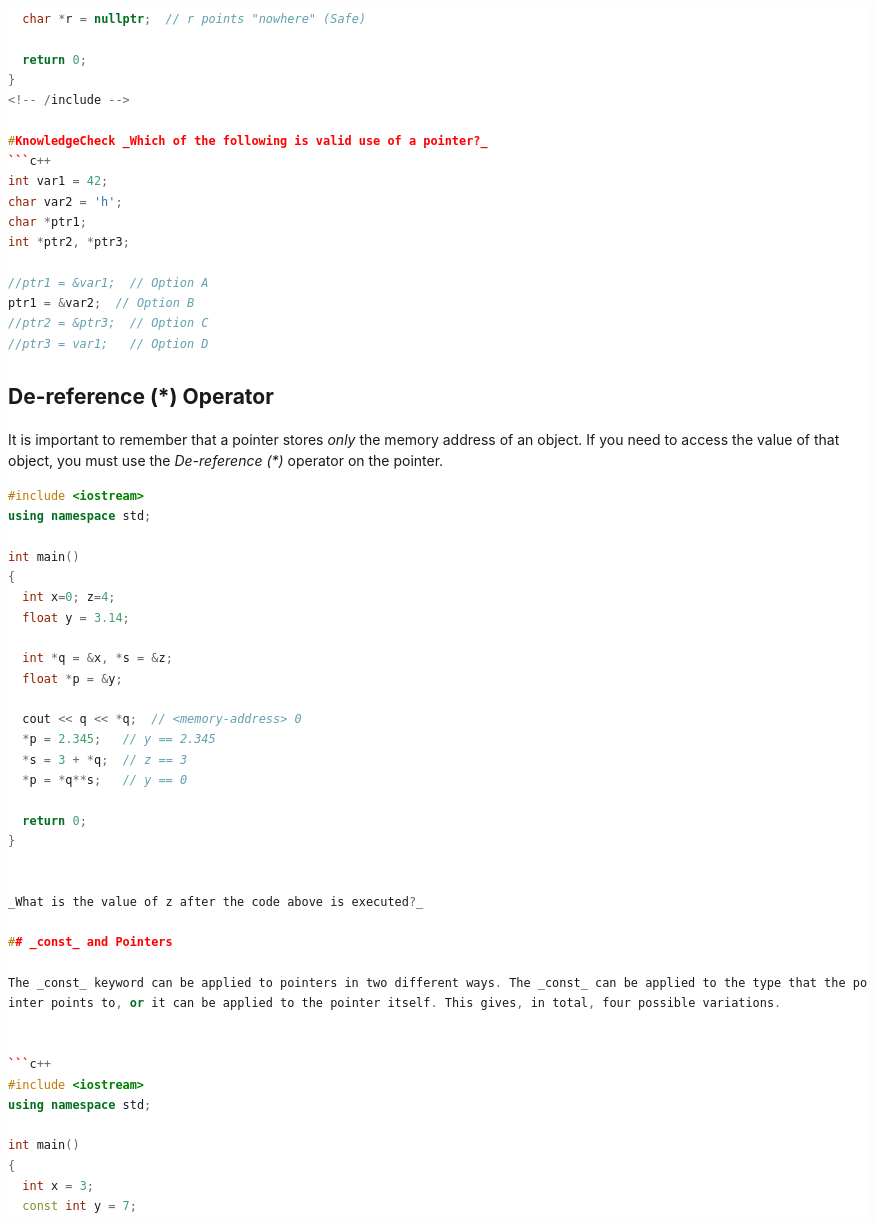 ```c++
  char *r = nullptr;  // r points "nowhere" (Safe)

  return 0;
}
<!-- /include -->

#KnowledgeCheck _Which of the following is valid use of a pointer?_
```c++
int var1 = 42;
char var2 = 'h';
char *ptr1;
int *ptr2, *ptr3;

//ptr1 = &var1;  // Option A
ptr1 = &var2;  // Option B
//ptr2 = &ptr3;  // Option C
//ptr3 = var1;   // Option D
```

## De-reference (*) Operator

It is important to remember that a pointer stores _only_ the memory address of an object. If you need to access the value of that object, you must use the _De-reference (*)_ operator on the pointer. 

<!-- #include [[examples/ptr-dereference]] -->
```c++
#include <iostream>
using namespace std;

int main()
{
  int x=0; z=4;
  float y = 3.14;

  int *q = &x, *s = &z;
  float *p = &y;

  cout << q << *q;  // <memory-address> 0
  *p = 2.345;   // y == 2.345
  *s = 3 + *q;  // z == 3
  *p = *q**s;   // y == 0

  return 0;
}


_What is the value of z after the code above is executed?_

## _const_ and Pointers

The _const_ keyword can be applied to pointers in two different ways. The _const_ can be applied to the type that the pointer points to, or it can be applied to the pointer itself. This gives, in total, four possible variations.


```c++
#include <iostream>
using namespace std;

int main()
{
  int x = 3;
  const int y = 7;

```